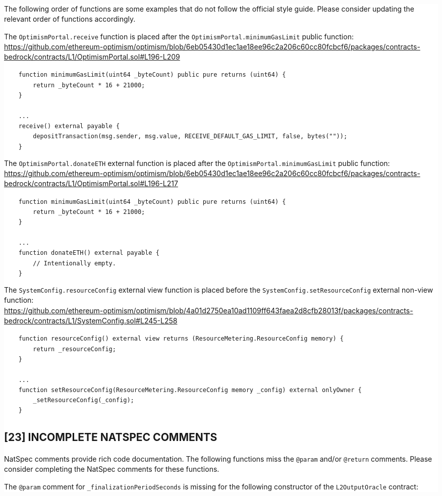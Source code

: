 The following order of functions are some examples that do not follow the official style guide. Please consider updating the relevant order of functions accordingly.

The `OptimismPortal.receive` function is placed after the `OptimismPortal.minimumGasLimit` public function:<br>
https://github.com/ethereum-optimism/optimism/blob/6eb05430d1ec1ae18ee96c2a206c60cc80fcbcf6/packages/contracts-bedrock/contracts/L1/OptimismPortal.sol#L196-L209
```solidity
    function minimumGasLimit(uint64 _byteCount) public pure returns (uint64) {
        return _byteCount * 16 + 21000;
    }

    ...
    receive() external payable {
        depositTransaction(msg.sender, msg.value, RECEIVE_DEFAULT_GAS_LIMIT, false, bytes(""));
    }
```

The `OptimismPortal.donateETH` external function is placed after the `OptimismPortal.minimumGasLimit` public function:<br>
https://github.com/ethereum-optimism/optimism/blob/6eb05430d1ec1ae18ee96c2a206c60cc80fcbcf6/packages/contracts-bedrock/contracts/L1/OptimismPortal.sol#L196-L217
```solidity
    function minimumGasLimit(uint64 _byteCount) public pure returns (uint64) {
        return _byteCount * 16 + 21000;
    }

    ...
    function donateETH() external payable {
        // Intentionally empty.
    }
```

The `SystemConfig.resourceConfig` external view function is placed before the `SystemConfig.setResourceConfig` external non-view function:<br>
https://github.com/ethereum-optimism/optimism/blob/4a01d2750ea10ad1109ff643faea2d8cfb28013f/packages/contracts-bedrock/contracts/L1/SystemConfig.sol#L245-L258
```solidity
    function resourceConfig() external view returns (ResourceMetering.ResourceConfig memory) {
        return _resourceConfig;
    }

    ...
    function setResourceConfig(ResourceMetering.ResourceConfig memory _config) external onlyOwner {
        _setResourceConfig(_config);
    }
```

## [23] INCOMPLETE NATSPEC COMMENTS
NatSpec comments provide rich code documentation. The following functions miss the `@param` and/or `@return` comments. Please consider completing the NatSpec comments for these functions.

The `@param` comment for `_finalizationPeriodSeconds` is missing for the following constructor of the `L2OutputOracle` contract:
